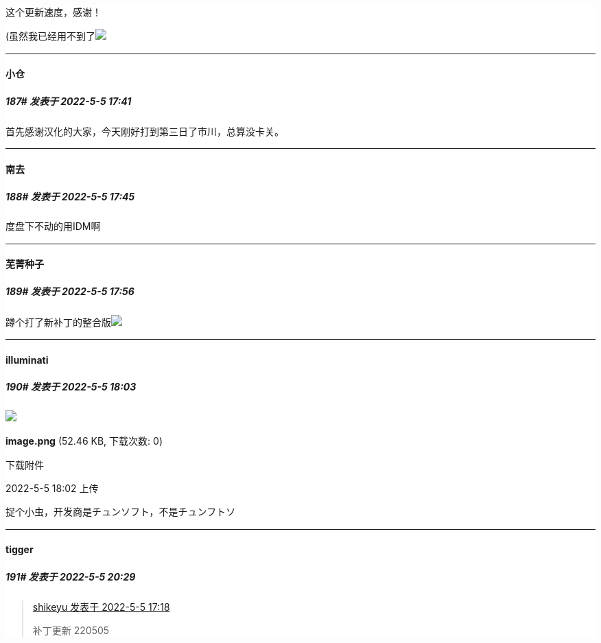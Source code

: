 这个更新速度，感谢！

(虽然我已经用不到了<img src="https://static.saraba1st.com/image/smiley/face2017/018.png" referrerpolicy="no-referrer">



*****

####  小仓  
##### 187#       发表于 2022-5-5 17:41

首先感谢汉化的大家，今天刚好打到第三日了市川，总算没卡关。



*****

####  南去  
##### 188#       发表于 2022-5-5 17:45

度盘下不动的用IDM啊



*****

####  芜菁种子  
##### 189#       发表于 2022-5-5 17:56

蹲个打了新补丁的整合版<img src="https://static.saraba1st.com/image/smiley/face2017/045.png" referrerpolicy="no-referrer">



*****

####  illuminati  
##### 190#       发表于 2022-5-5 18:03

<img src="https://img.saraba1st.com/forum/202205/05/180217eexexg3y8excxx4x.png" referrerpolicy="no-referrer">

<strong>image.png</strong> (52.46 KB, 下载次数: 0)

下载附件

2022-5-5 18:02 上传

捉个小虫，开发商是チュンソフト，不是チュンフトソ



*****

####  tigger  
##### 191#       发表于 2022-5-5 20:29

<blockquote><a href="httphttps://bbs.saraba1st.com/2b/forum.php?mod=redirect&amp;goto=findpost&amp;pid=55704456&amp;ptid=2067252" target="_blank">shikeyu 发表于 2022-5-5 17:18</a>

补丁更新 220505
